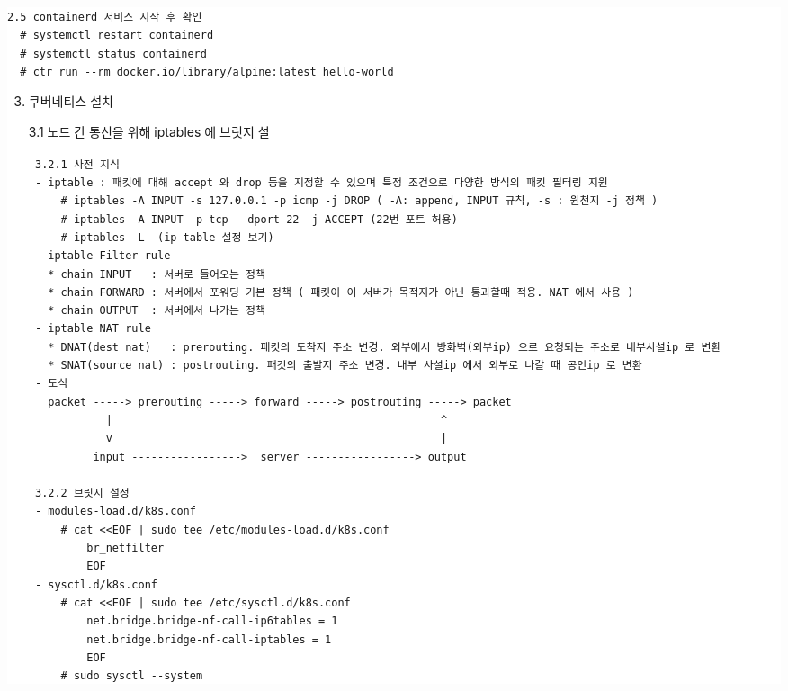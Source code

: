     2.5 containerd 서비스 시작 후 확인 
      # systemctl restart containerd
      # systemctl status containerd
      # ctr run --rm docker.io/library/alpine:latest hello-world

3. 쿠버네티스 설치
    
    3.1 노드 간 통신을 위해 iptables 에 브릿지 설

        3.2.1 사전 지식 
        - iptable : 패킷에 대해 accept 와 drop 등을 지정할 수 있으며 특정 조건으로 다양한 방식의 패킷 필터링 지원
            # iptables -A INPUT -s 127.0.0.1 -p icmp -j DROP ( -A: append, INPUT 규칙, -s : 원천지 -j 정책 ) 
            # iptables -A INPUT -p tcp --dport 22 -j ACCEPT (22번 포트 허용)
            # iptables -L  (ip table 설정 보기)
        - iptable Filter rule
          * chain INPUT   : 서버로 들어오는 정책
          * chain FORWARD : 서버에서 포워딩 기본 정책 ( 패킷이 이 서버가 목적지가 아닌 통과할때 적용. NAT 에서 사용 )
          * chain OUTPUT  : 서버에서 나가는 정책
        - iptable NAT rule
          * DNAT(dest nat)   : prerouting. 패킷의 도착지 주소 변경. 외부에서 방화벽(외부ip) 으로 요청되는 주소로 내부사설ip 로 변환
          * SNAT(source nat) : postrouting. 패킷의 출발지 주소 변경. 내부 사설ip 에서 외부로 나갈 때 공인ip 로 변환 
        - 도식
          packet -----> prerouting -----> forward -----> postrouting -----> packet
                   |                                                   ^
                   v                                                   |
                 input ----------------->  server -----------------> output

        3.2.2 브릿지 설정
        - modules-load.d/k8s.conf
            # cat <<EOF | sudo tee /etc/modules-load.d/k8s.conf
                br_netfilter
                EOF
        - sysctl.d/k8s.conf
            # cat <<EOF | sudo tee /etc/sysctl.d/k8s.conf
                net.bridge.bridge-nf-call-ip6tables = 1
                net.bridge.bridge-nf-call-iptables = 1
                EOF
            # sudo sysctl --system

